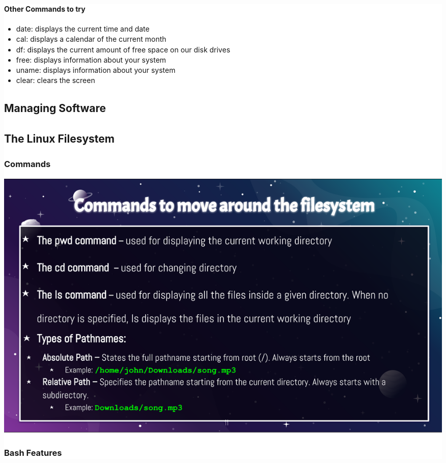 #### Other Commands to try
- date: displays the current time and date
- cal: displays a calendar of the current month
- df: displays the current amount of free space on our disk drives
- free: displays information about your system
- uname: displays information about your system
- clear: clears the screen
  
## Managing Software

## The Linux Filesystem

### Commands 
![commands 1](../images/notes/notes3-file-system.png)

### Bash Features